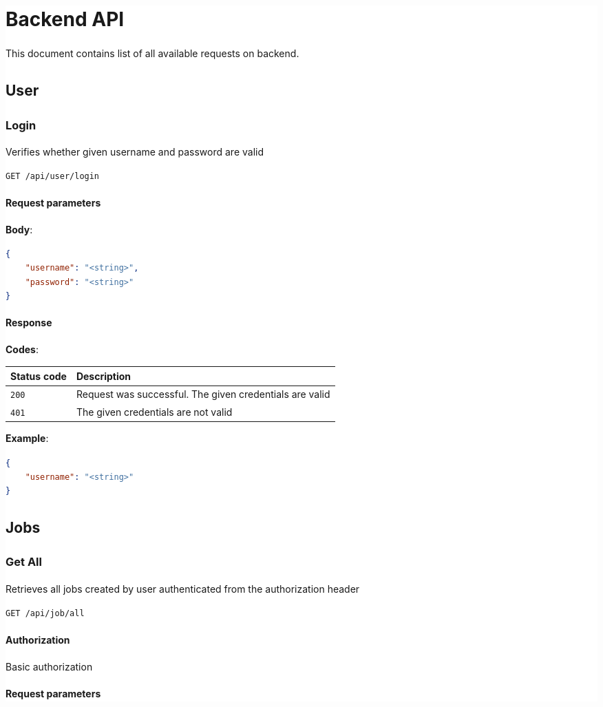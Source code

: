 # Backend API

This document contains list of all available requests on backend.

## User

### Login

Verifies whether given username and password are valid 

`GET /api/user/login`

#### Request parameters

**Body**:

```json
{
    "username": "<string>",
    "password": "<string>"
}
```

#### Response

**Codes**:

| Status code | Description                                                            |
| :---------- | :--------------------------------------------------------------------- |
| `200`       | Request was successful. The given credentials are valid |
| `401`       | The given credentials are not valid |


**Example**:

```json
{
    "username": "<string>"
} 
```

## Jobs

### Get All

Retrieves all jobs created by user authenticated from the authorization header

`GET /api/job/all`

#### Authorization

Basic authorization

#### Request parameters
